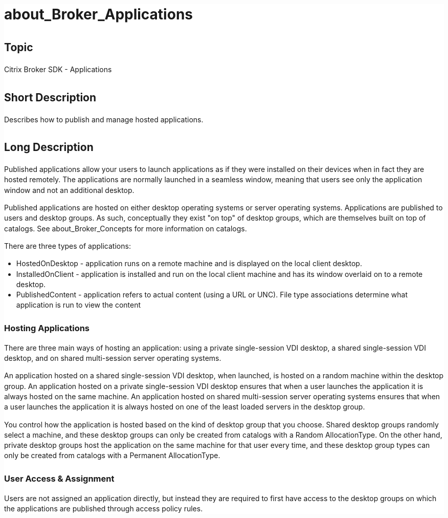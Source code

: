 ﻿
# about\_Broker\_Applications

## Topic
Citrix Broker SDK - Applications


## Short Description
Describes how to publish and manage hosted applications.


## Long Description
Published applications allow your users to launch applications as if they were installed on their devices when in fact they are hosted remotely. The applications are normally launched in a seamless window, meaning that users see only the application window and not an additional desktop.

Published applications are hosted on either desktop operating systems or server operating systems. Applications are published to users and desktop groups. As such, conceptually they exist "on top" of desktop groups, which are themselves built on top of catalogs. See about\_Broker\_Concepts for more information on catalogs.

There are three types of applications:

* HostedOnDesktop - application runs on a remote machine and is displayed on the local client desktop.
* InstalledOnClient - application is installed and run on the local client machine and has its window overlaid on to a remote desktop.
* PublishedContent - application refers to actual content (using a URL or UNC). File type associations determine what application is run to view the content


### Hosting Applications

There are three main ways of hosting an application: using a private single-session VDI desktop, a shared single-session VDI desktop, and on shared multi-session server operating systems.

An application hosted on a shared single-session VDI desktop, when launched, is hosted on a random machine within the desktop group. An application hosted on a private single-session VDI desktop ensures that when a user launches the application it is always hosted on the same machine. An application hosted on shared multi-session server operating systems ensures that when a user launches the application it is always hosted on one of the least loaded servers in the desktop group.

You control how the application is hosted based on the kind of desktop group that you choose. Shared desktop groups randomly select a machine, and these desktop groups can only be created from catalogs with a Random AllocationType. On the other hand, private desktop groups host the application on the same machine for that user every time, and these desktop group types can only be created from catalogs with a Permanent AllocationType.


### User Access & Assignment
Users are not assigned an application directly, but instead they are required to first have access to the desktop groups on which the applications are published through access policy rules.
